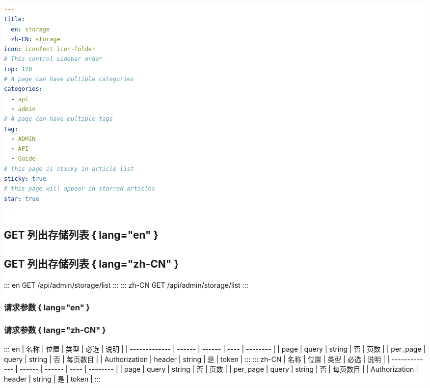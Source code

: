 ```yaml
---
title:
  en: storage
  zh-CN: storage
icon: iconfont icon-folder
# This control sidebar order
top: 120
# A page can have multiple categories
categories:
  - api
  - admin
# A page can have multiple tags
tag:
  - ADMIN
  - API
  - Guide
# this page is sticky in article list
sticky: true
# this page will appear in starred articles
star: true
---
```


## GET 列出存储列表 { lang="en" }

## GET 列出存储列表 { lang="zh-CN" }

::: en
GET /api/admin/storage/list
:::
::: zh-CN
GET /api/admin/storage/list
:::

### 请求参数 { lang="en" }

### 请求参数 { lang="zh-CN" }

::: en
| 名称 | 位置 | 类型 | 必选 | 说明 |
| ------------- | ------ | ------ | ---- | -------- |
| page | query | string | 否 | 页数 |
| per_page | query | string | 否 | 每页数目 |
| Authorization | header | string | 是 | token |
:::
::: zh-CN
| 名称 | 位置 | 类型 | 必选 | 说明 |
| ------------- | ------ | ------ | ---- | -------- |
| page | query | string | 否 | 页数 |
| per_page | query | string | 否 | 每页数目 |
| Authorization | header | string | 是 | token |
:::
